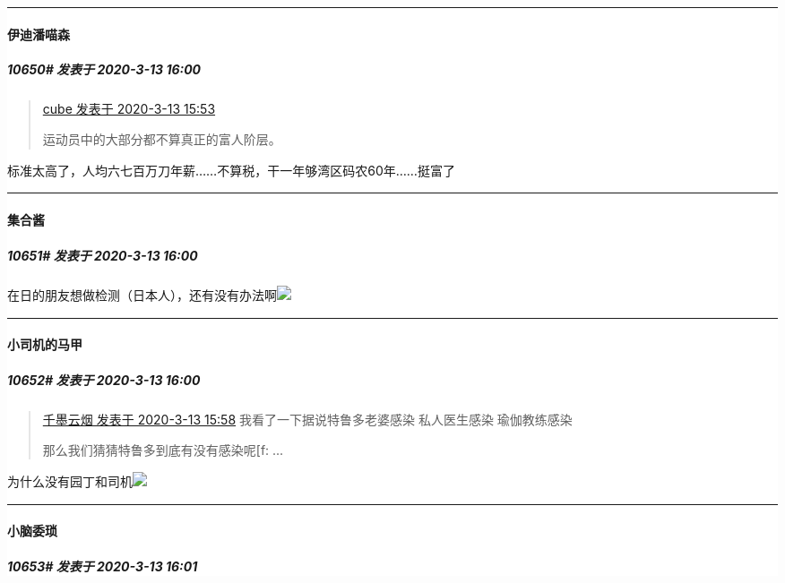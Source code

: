 





-----

####  伊迪潘喵森  
##### 10650#       发表于 2020-3-13 16:00



<blockquote><a href="httphttps://bbs.saraba1st.com/2b/forum.php?mod=redirect&amp;goto=findpost&amp;pid=46720495&amp;ptid=1918099" target="_blank">cube 发表于 2020-3-13 15:53</a>

运动员中的大部分都不算真正的富人阶层。</blockquote>
标准太高了，人均六七百万刀年薪……不算税，干一年够湾区码农60年……挺富了







-----

####  集合酱  
##### 10651#       发表于 2020-3-13 16:00




在日的朋友想做检测（日本人），还有没有办法啊<img src="https://static.saraba1st.com/image/smiley/face2017/137.gif" referrerpolicy="no-referrer">







-----

####  小司机的马甲  
##### 10652#       发表于 2020-3-13 16:00



<blockquote><a href="httphttps://bbs.saraba1st.com/2b/forum.php?mod=redirect&amp;goto=findpost&amp;pid=46720580&amp;ptid=1918099" target="_blank">千墨云烟 发表于 2020-3-13 15:58</a>
我看了一下据说特鲁多老婆感染 私人医生感染 瑜伽教练感染


那么我们猜猜特鲁多到底有没有感染呢[f: ...</blockquote>
为什么没有园丁和司机<img src="https://static.saraba1st.com/image/smiley/face2017/067.png" referrerpolicy="no-referrer">







-----

####  小脑委琐  
##### 10653#       发表于 2020-3-13 16:01
